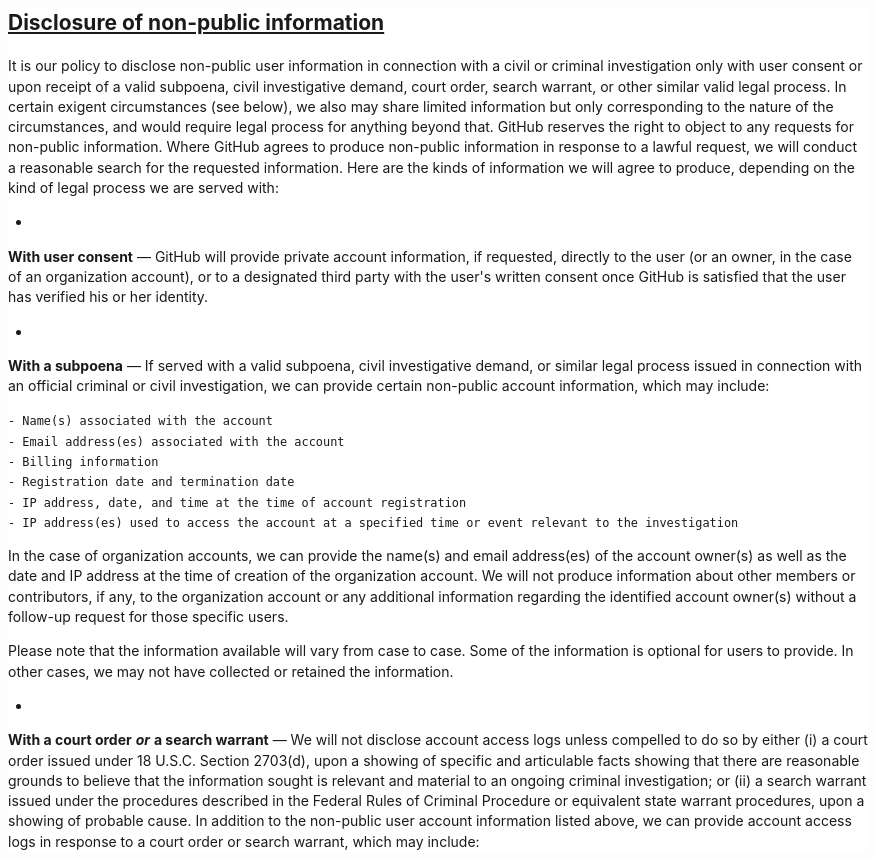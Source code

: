 ## [Disclosure of non-public information](#disclosure-of-non-public-information)

It is our policy to disclose non-public user information in connection with a civil or criminal investigation only with user consent or upon receipt of a valid subpoena, civil investigative demand, court order, search warrant, or other similar valid legal process. In certain exigent circumstances (see below), we also may share limited information but only corresponding to the nature of the circumstances, and would require legal process for anything beyond that.
GitHub reserves the right to object to any requests for non-public information.
Where GitHub agrees to produce non-public information in response to a lawful request, we will conduct a reasonable search for the requested information.
Here are the kinds of information we will agree to produce, depending on the kind of legal process we are served with:

-
**With user consent**
—
GitHub will provide private account information, if requested, directly to the user (or an owner, in the case of an organization account), or to a designated third party with the user's written consent once GitHub is satisfied that the user has verified his or her identity.

-
**With a subpoena**
—
If served with a valid subpoena, civil investigative demand, or similar legal process issued in connection with an official criminal or civil investigation, we can provide certain non-public account information, which may include:

	- Name(s) associated with the account
	- Email address(es) associated with the account
	- Billing information
	- Registration date and termination date
	- IP address, date, and time at the time of account registration
	- IP address(es) used to access the account at a specified time or event relevant to the investigation

In the case of organization accounts, we can provide the name(s) and email address(es) of the account owner(s) as well as the date and IP address at the time of creation of the organization account. We will not produce information about other members or contributors, if any, to the organization account or any additional information regarding the identified account owner(s) without a follow-up request for those specific users.

Please note that the information available will vary from case to case. Some of the information is optional for users to provide. In other cases, we may not have collected or retained the information.

-
**With a court order**
***or***
**a search warrant**
— We will not disclose account access logs unless compelled to do so by either
(i) a court order issued under 18 U.S.C. Section 2703(d), upon a showing of specific and articulable facts showing that there are reasonable grounds to believe that the information sought is relevant and material to an ongoing criminal investigation; or
(ii) a search warrant issued under the procedures described in the Federal Rules of Criminal Procedure or equivalent state warrant procedures, upon a showing of probable cause.
In addition to the non-public user account information listed above, we can provide account access logs in response to a court order or search warrant, which may include:
